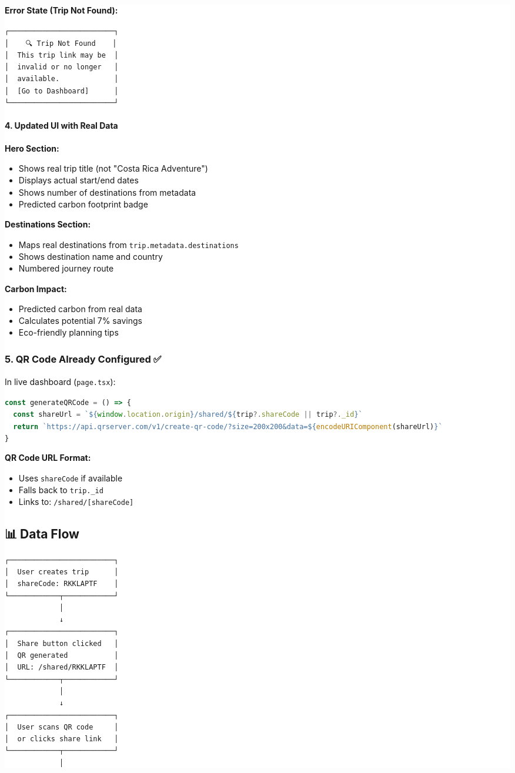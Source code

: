 **Error State (Trip Not Found):**
```
┌─────────────────────────┐
│    🔍 Trip Not Found    │
│  This trip link may be  │
│  invalid or no longer   │
│  available.             │
│  [Go to Dashboard]      │
└─────────────────────────┘
```

#### **4. Updated UI with Real Data**

**Hero Section:**
- Shows real trip title (not "Costa Rica Adventure")
- Displays actual start/end dates
- Shows number of destinations from metadata
- Predicted carbon footprint badge

**Destinations Section:**
- Maps real destinations from `trip.metadata.destinations`
- Shows destination name and country
- Numbered journey route

**Carbon Impact:**
- Predicted carbon from real data
- Calculates potential 7% savings
- Eco-friendly planning tips

### **5. QR Code Already Configured** ✅

In live dashboard (`page.tsx`):
```typescript
const generateQRCode = () => {
  const shareUrl = `${window.location.origin}/shared/${trip?.shareCode || trip?._id}`
  return `https://api.qrserver.com/v1/create-qr-code/?size=200x200&data=${encodeURIComponent(shareUrl)}`
}
```

**QR Code URL Format:**
- Uses `shareCode` if available
- Falls back to `trip._id`
- Links to: `/shared/[shareCode]`

## 📊 Data Flow

```
┌─────────────────────────┐
│  User creates trip      │
│  shareCode: RKKLAPTF    │
└────────────┬────────────┘
             │
             ↓
┌─────────────────────────┐
│  Share button clicked   │
│  QR generated           │
│  URL: /shared/RKKLAPTF  │
└────────────┬────────────┘
             │
             ↓
┌─────────────────────────┐
│  User scans QR code     │
│  or clicks share link   │
└────────────┬────────────┘
             │
```